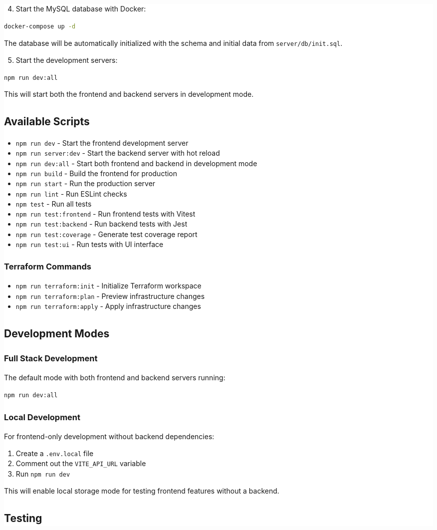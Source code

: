 4. Start the MySQL database with Docker:
```bash
docker-compose up -d
```

The database will be automatically initialized with the schema and initial data from `server/db/init.sql`.

5. Start the development servers:
```bash
npm run dev:all
```

This will start both the frontend and backend servers in development mode.

## Available Scripts

- `npm run dev` - Start the frontend development server
- `npm run server:dev` - Start the backend server with hot reload
- `npm run dev:all` - Start both frontend and backend in development mode
- `npm run build` - Build the frontend for production
- `npm run start` - Run the production server
- `npm run lint` - Run ESLint checks
- `npm test` - Run all tests
- `npm run test:frontend` - Run frontend tests with Vitest
- `npm run test:backend` - Run backend tests with Jest
- `npm run test:coverage` - Generate test coverage report
- `npm run test:ui` - Run tests with UI interface

### Terraform Commands
- `npm run terraform:init` - Initialize Terraform workspace
- `npm run terraform:plan` - Preview infrastructure changes
- `npm run terraform:apply` - Apply infrastructure changes

## Development Modes

### Full Stack Development
The default mode with both frontend and backend servers running:
```bash
npm run dev:all
```

### Local Development
For frontend-only development without backend dependencies:
1. Create a `.env.local` file
2. Comment out the `VITE_API_URL` variable
3. Run `npm run dev`

This will enable local storage mode for testing frontend features without a backend.

## Testing
